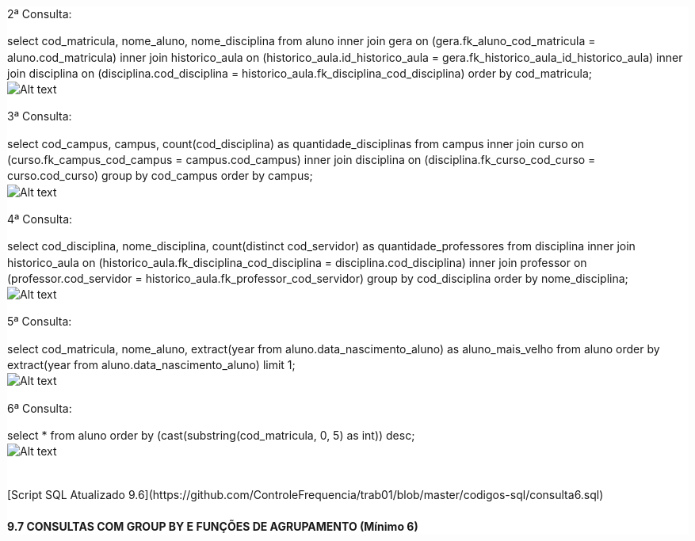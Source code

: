 2ª Consulta:

select cod_matricula, nome_aluno, nome_disciplina
from aluno
inner join gera on (gera.fk_aluno_cod_matricula = aluno.cod_matricula)
inner join historico_aula on (historico_aula.id_historico_aula = gera.fk_historico_aula_id_historico_aula)
inner join disciplina on (disciplina.cod_disciplina = historico_aula.fk_disciplina_cod_disciplina)
order by cod_matricula;<br>
![Alt text](https://github.com/ControleFrequencia/trab01/blob/master/tabelas-consultas/imagens/join2.PNG)

3ª Consulta:

select cod_campus, campus, count(cod_disciplina) as quantidade_disciplinas
from campus
inner join curso on (curso.fk_campus_cod_campus = campus.cod_campus)
inner join disciplina on (disciplina.fk_curso_cod_curso = curso.cod_curso)
group by cod_campus
order by campus;<br>
![Alt text](https://github.com/ControleFrequencia/trab01/blob/master/tabelas-consultas/imagens/join3.PNG)

4ª Consulta:

select cod_disciplina, nome_disciplina, count(distinct cod_servidor) as quantidade_professores
from disciplina
inner join historico_aula on (historico_aula.fk_disciplina_cod_disciplina = disciplina.cod_disciplina)
inner join professor on (professor.cod_servidor = historico_aula.fk_professor_cod_servidor)
group by cod_disciplina
order by nome_disciplina;<br>
![Alt text](https://github.com/ControleFrequencia/trab01/blob/master/tabelas-consultas/imagens/join4.PNG)

5ª Consulta:

select cod_matricula, nome_aluno, extract(year from aluno.data_nascimento_aluno) as aluno_mais_velho
from aluno
order by extract(year from aluno.data_nascimento_aluno)
limit 1;<br>
![Alt text](https://github.com/ControleFrequencia/trab01/blob/master/tabelas-consultas/imagens/order1.PNG)

6ª Consulta:

select * from aluno
order by (cast(substring(cod_matricula, 0, 5) as int)) desc;<br>
![Alt text](https://github.com/ControleFrequencia/trab01/blob/master/tabelas-consultas/imagens/order2.PNG)

<br>
[Script SQL Atualizado 9.6](https://github.com/ControleFrequencia/trab01/blob/master/codigos-sql/consulta6.sql)

#### 9.7 CONSULTAS COM GROUP BY E FUNÇÕES DE AGRUPAMENTO (Mínimo 6)<br>
